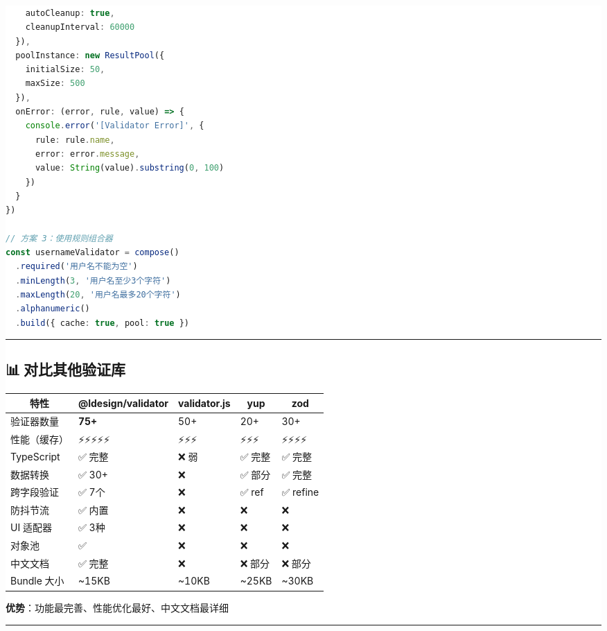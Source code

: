 ```typescript
    autoCleanup: true,
    cleanupInterval: 60000
  }),
  poolInstance: new ResultPool({
    initialSize: 50,
    maxSize: 500
  }),
  onError: (error, rule, value) => {
    console.error('[Validator Error]', {
      rule: rule.name,
      error: error.message,
      value: String(value).substring(0, 100)
    })
  }
})

// 方案 3：使用规则组合器
const usernameValidator = compose()
  .required('用户名不能为空')
  .minLength(3, '用户名至少3个字符')
  .maxLength(20, '用户名最多20个字符')
  .alphanumeric()
  .build({ cache: true, pool: true })
```

---

## 📊 对比其他验证库

| 特性 | @ldesign/validator | validator.js | yup | zod |
|-----|-------------------|--------------|-----|-----|
| 验证器数量 | **75+** | 50+ | 20+ | 30+ |
| 性能（缓存） | ⚡⚡⚡⚡⚡ | ⚡⚡⚡ | ⚡⚡⚡ | ⚡⚡⚡⚡ |
| TypeScript | ✅ 完整 | ❌ 弱 | ✅ 完整 | ✅ 完整 |
| 数据转换 | ✅ 30+ | ❌ | ✅ 部分 | ✅ 完整 |
| 跨字段验证 | ✅ 7个 | ❌ | ✅ ref | ✅ refine |
| 防抖节流 | ✅ 内置 | ❌ | ❌ | ❌ |
| UI 适配器 | ✅ 3种 | ❌ | ❌ | ❌ |
| 对象池 | ✅ | ❌ | ❌ | ❌ |
| 中文文档 | ✅ 完整 | ❌ | ❌ 部分 | ❌ 部分 |
| Bundle 大小 | ~15KB | ~10KB | ~25KB | ~30KB |

**优势**：功能最完善、性能优化最好、中文文档最详细

---